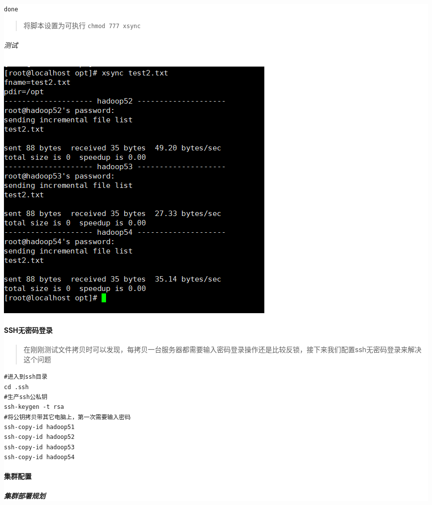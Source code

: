~~~shell
done
~~~

> 将脚本设置为可执行 `chmod 777 xsync`

###### 测试

![image-20220731211551891](./images/image-20220731211551891.png)

#### SSH无密码登录

> 在刚刚测试文件拷贝时可以发现，每拷贝一台服务器都需要输入密码登录操作还是比较反锁，接下来我们配置ssh无密码登录来解决这个问题

~~~shell
#进入到ssh目录
cd .ssh
#生产ssh公私钥
ssh-keygen -t rsa
#将公钥拷贝带其它电脑上，第一次需要输入密码
ssh-copy-id hadoop51
ssh-copy-id hadoop52
ssh-copy-id hadoop53
ssh-copy-id hadoop54
~~~

#### 集群配置

##### 集群部署规划
